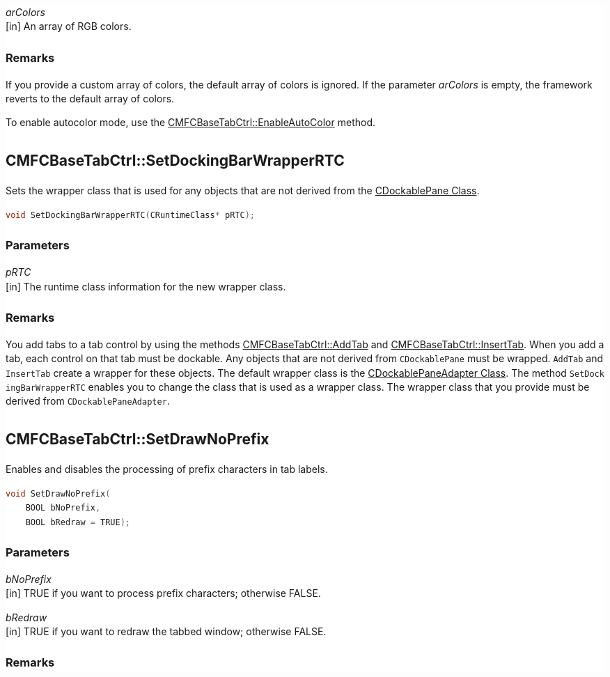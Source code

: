 *arColors*<br/>
[in] An array of RGB colors.

### Remarks

If you provide a custom array of colors, the default array of colors is ignored. If the parameter *arColors* is empty, the framework reverts to the default array of colors.

To enable autocolor mode, use the [CMFCBaseTabCtrl::EnableAutoColor](#enableautocolor) method.

## <a name="setdockingbarwrapperrtc"></a> CMFCBaseTabCtrl::SetDockingBarWrapperRTC

Sets the wrapper class that is used for any objects that are not derived from the [CDockablePane Class](../../mfc/reference/cdockablepane-class.md).

```cpp
void SetDockingBarWrapperRTC(CRuntimeClass* pRTC);
```

### Parameters

*pRTC*<br/>
[in] The runtime class information for the new wrapper class.

### Remarks

You add tabs to a tab control by using the methods [CMFCBaseTabCtrl::AddTab](#addtab) and [CMFCBaseTabCtrl::InsertTab](#inserttab). When you add a tab, each control on that tab must be dockable. Any objects that are not derived from `CDockablePane` must be wrapped. `AddTab` and `InsertTab` create a wrapper for these objects. The default wrapper class is the [CDockablePaneAdapter Class](../../mfc/reference/cdockablepaneadapter-class.md). The method `SetDockingBarWrapperRTC` enables you to change the class that is used as a wrapper class. The wrapper class that you provide must be derived from `CDockablePaneAdapter`.

## <a name="setdrawnoprefix"></a> CMFCBaseTabCtrl::SetDrawNoPrefix

Enables and disables the processing of prefix characters in tab labels.

```cpp
void SetDrawNoPrefix(
    BOOL bNoPrefix,
    BOOL bRedraw = TRUE);
```

### Parameters

*bNoPrefix*<br/>
[in] TRUE if you want to process prefix characters; otherwise FALSE.

*bRedraw*<br/>
[in] TRUE if you want to redraw the tabbed window; otherwise FALSE.

### Remarks
